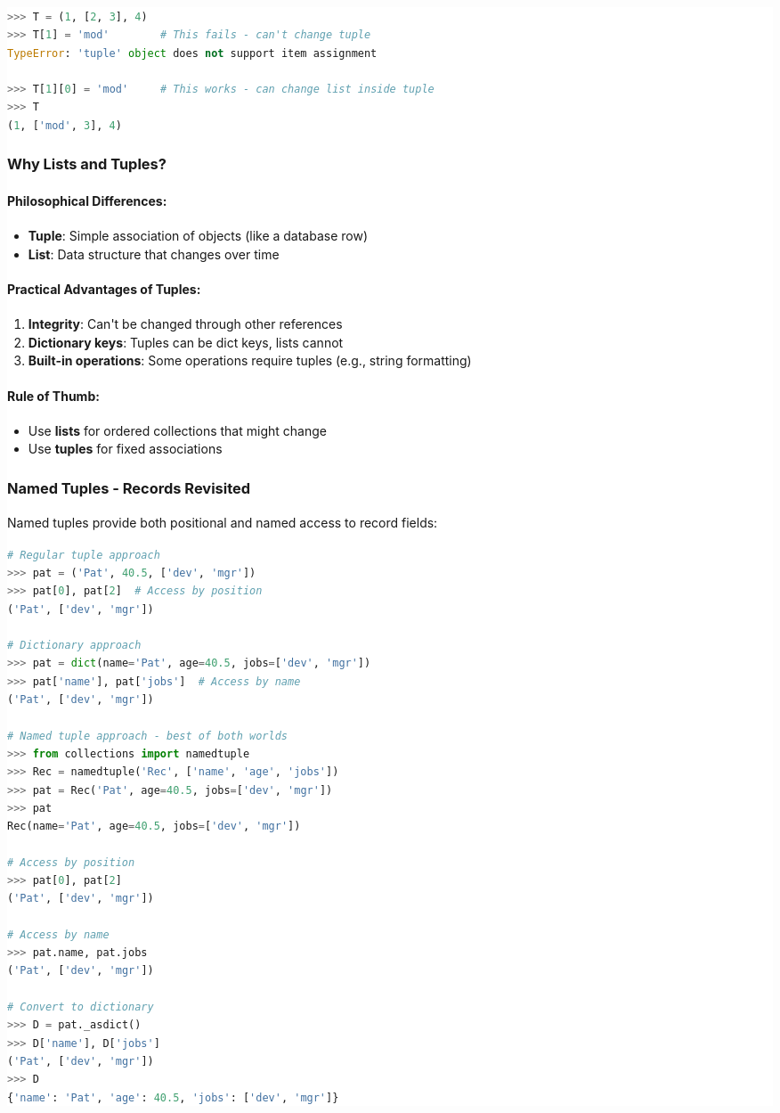 ```python
>>> T = (1, [2, 3], 4)
>>> T[1] = 'mod'        # This fails - can't change tuple
TypeError: 'tuple' object does not support item assignment

>>> T[1][0] = 'mod'     # This works - can change list inside tuple
>>> T
(1, ['mod', 3], 4)
```

### Why Lists and Tuples?

#### Philosophical Differences:
- **Tuple**: Simple association of objects (like a database row)
- **List**: Data structure that changes over time

#### Practical Advantages of Tuples:
1. **Integrity**: Can't be changed through other references
2. **Dictionary keys**: Tuples can be dict keys, lists cannot
3. **Built-in operations**: Some operations require tuples (e.g., string formatting)

#### Rule of Thumb:
- Use **lists** for ordered collections that might change
- Use **tuples** for fixed associations

### Named Tuples - Records Revisited

Named tuples provide both positional and named access to record fields:

```python
# Regular tuple approach
>>> pat = ('Pat', 40.5, ['dev', 'mgr'])
>>> pat[0], pat[2]  # Access by position
('Pat', ['dev', 'mgr'])

# Dictionary approach
>>> pat = dict(name='Pat', age=40.5, jobs=['dev', 'mgr'])
>>> pat['name'], pat['jobs']  # Access by name
('Pat', ['dev', 'mgr'])

# Named tuple approach - best of both worlds
>>> from collections import namedtuple
>>> Rec = namedtuple('Rec', ['name', 'age', 'jobs'])
>>> pat = Rec('Pat', age=40.5, jobs=['dev', 'mgr'])
>>> pat
Rec(name='Pat', age=40.5, jobs=['dev', 'mgr'])

# Access by position
>>> pat[0], pat[2]
('Pat', ['dev', 'mgr'])

# Access by name
>>> pat.name, pat.jobs
('Pat', ['dev', 'mgr'])

# Convert to dictionary
>>> D = pat._asdict()
>>> D['name'], D['jobs']
('Pat', ['dev', 'mgr'])
>>> D
{'name': 'Pat', 'age': 40.5, 'jobs': ['dev', 'mgr']}
```
